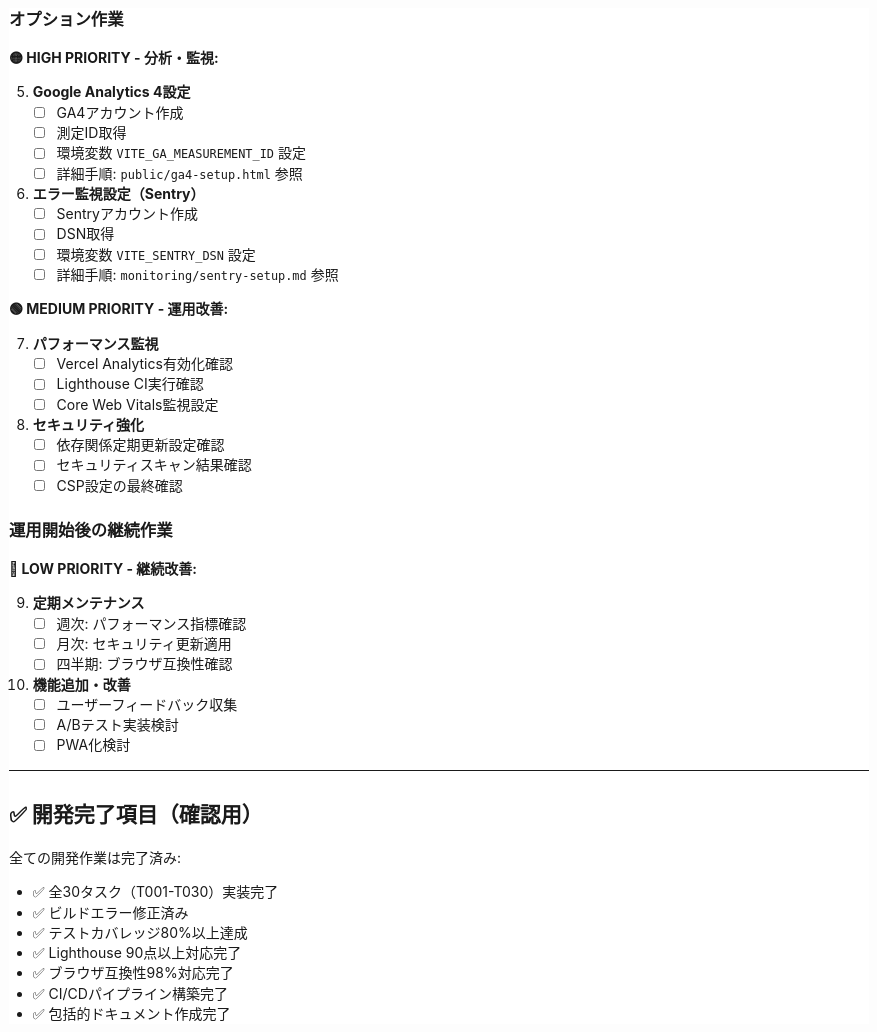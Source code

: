### オプション作業

**🟡 HIGH PRIORITY - 分析・監視:**

5. **Google Analytics 4設定**
   - [ ] GA4アカウント作成
   - [ ] 測定ID取得
   - [ ] 環境変数 `VITE_GA_MEASUREMENT_ID` 設定
   - [ ] 詳細手順: `public/ga4-setup.html` 参照

6. **エラー監視設定（Sentry）**
   - [ ] Sentryアカウント作成
   - [ ] DSN取得
   - [ ] 環境変数 `VITE_SENTRY_DSN` 設定
   - [ ] 詳細手順: `monitoring/sentry-setup.md` 参照

**🟢 MEDIUM PRIORITY - 運用改善:**

7. **パフォーマンス監視**
   - [ ] Vercel Analytics有効化確認
   - [ ] Lighthouse CI実行確認
   - [ ] Core Web Vitals監視設定

8. **セキュリティ強化**
   - [ ] 依存関係定期更新設定確認
   - [ ] セキュリティスキャン結果確認
   - [ ] CSP設定の最終確認

### 運用開始後の継続作業

**🔵 LOW PRIORITY - 継続改善:**

9. **定期メンテナンス**
   - [ ] 週次: パフォーマンス指標確認
   - [ ] 月次: セキュリティ更新適用
   - [ ] 四半期: ブラウザ互換性確認

10. **機能追加・改善**
    - [ ] ユーザーフィードバック収集
    - [ ] A/Bテスト実装検討
    - [ ] PWA化検討

---

## ✅ 開発完了項目（確認用）

全ての開発作業は完了済み:
- ✅ 全30タスク（T001-T030）実装完了
- ✅ ビルドエラー修正済み
- ✅ テストカバレッジ80%以上達成
- ✅ Lighthouse 90点以上対応完了
- ✅ ブラウザ互換性98%対応完了
- ✅ CI/CDパイプライン構築完了
- ✅ 包括的ドキュメント作成完了
